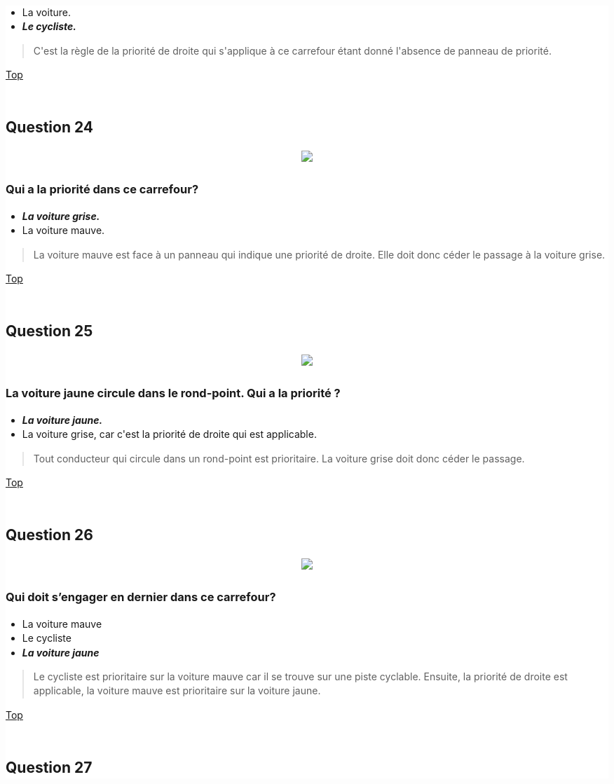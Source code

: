 - La voiture.
- ***Le cycliste.***

> C'est la règle de la priorité de droite qui s'applique à ce carrefour étant donné l'absence de panneau de priorité.

[Top](01%20-%20Les%20règles%20de%20priorités.md)<br /><br />

## Question 24

<center><img src="https://storage.googleapis.com/le-permis-belge-cdn/questionnaires/7b19747c-8bd5-4b3a-86f7-21ff9f538275/ea050b57-e0ce-41c6-ac3e-61a6a92118ce/question.jpg" style="margin: auto auto; max-height: 400px;"></center>

### Qui a la priorité dans ce carrefour?

- ***La voiture grise.***
- La voiture mauve.

> La voiture mauve est face à un panneau qui indique une priorité de droite. Elle doit donc céder le passage à la voiture grise.

[Top](01%20-%20Les%20règles%20de%20priorités.md)<br /><br />

## Question 25

<center><img src="https://storage.googleapis.com/le-permis-belge-cdn/questionnaires/7b19747c-8bd5-4b3a-86f7-21ff9f538275/3a522914-319e-4ddf-b73b-6d096b460072/question.jpg" style="margin: auto auto; max-height: 400px;"></center>

### La voiture jaune circule dans le rond-point. Qui a la priorité ?

- ***La voiture jaune.***
- La voiture grise, car c'est la priorité de droite qui est applicable.

> Tout conducteur qui circule dans un rond-point est prioritaire. La voiture grise doit donc céder le passage.

[Top](01%20-%20Les%20règles%20de%20priorités.md)<br /><br />

## Question 26

<center><img src="https://storage.googleapis.com/le-permis-belge-cdn/questionnaires/7b19747c-8bd5-4b3a-86f7-21ff9f538275/66effccc-34fd-4dc3-b574-290dd5e7f27f/question.jpg" style="margin: auto auto; max-height: 400px;"></center>

### Qui doit s’engager en dernier dans ce carrefour?

- La voiture mauve
- Le cycliste
- ***La voiture jaune***

> Le cycliste est prioritaire sur la voiture mauve car il se trouve sur une piste cyclable. Ensuite, la priorité de droite est applicable, la voiture mauve est prioritaire sur la voiture jaune.

[Top](01%20-%20Les%20règles%20de%20priorités.md)<br /><br />

## Question 27
